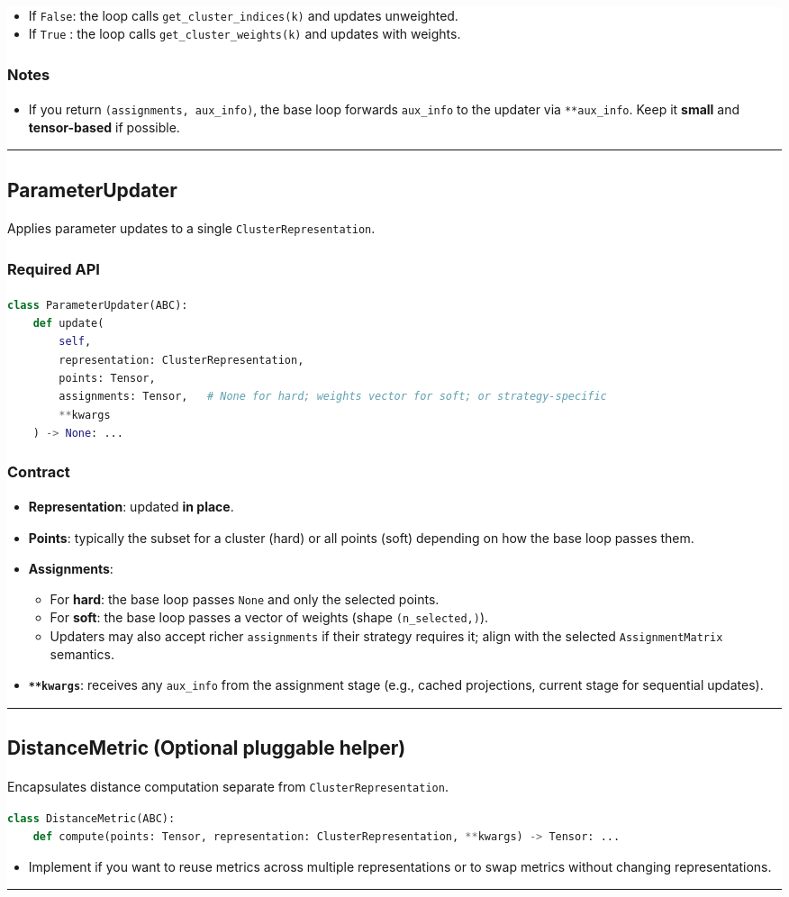   * If `False`: the loop calls `get_cluster_indices(k)` and updates unweighted.
  * If `True` : the loop calls `get_cluster_weights(k)` and updates with weights.

### Notes

* If you return `(assignments, aux_info)`, the base loop forwards `aux_info` to the updater via `**aux_info`. Keep it **small** and **tensor-based** if possible.

---

## ParameterUpdater

Applies parameter updates to a single `ClusterRepresentation`.

### Required API

```python
class ParameterUpdater(ABC):
    def update(
        self,
        representation: ClusterRepresentation,
        points: Tensor,
        assignments: Tensor,   # None for hard; weights vector for soft; or strategy-specific
        **kwargs
    ) -> None: ...
```

### Contract

* **Representation**: updated **in place**.
* **Points**: typically the subset for a cluster (hard) or all points (soft) depending on how the base loop passes them.
* **Assignments**:

  * For **hard**: the base loop passes `None` and only the selected points.
  * For **soft**: the base loop passes a vector of weights (shape `(n_selected,)`).
  * Updaters may also accept richer `assignments` if their strategy requires it; align with the selected `AssignmentMatrix` semantics.
* **`**kwargs`**: receives any `aux_info` from the assignment stage (e.g., cached projections, current stage for sequential updates).

---

## DistanceMetric (Optional pluggable helper)

Encapsulates distance computation separate from `ClusterRepresentation`.

```python
class DistanceMetric(ABC):
    def compute(points: Tensor, representation: ClusterRepresentation, **kwargs) -> Tensor: ...
```

* Implement if you want to reuse metrics across multiple representations or to swap metrics without changing representations.

---